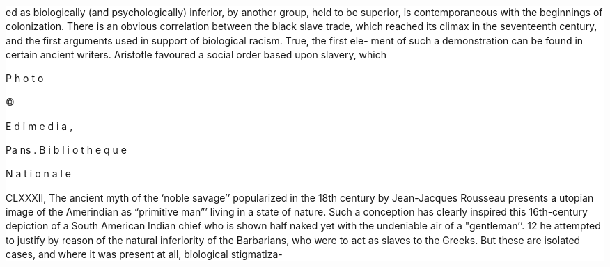ed as biologically (and psychologically) inferior, by another group, 
held to be superior, is contemporaneous with the beginnings of 
colonization. 
There is an obvious correlation between the black slave trade, 
which reached its climax in the seventeenth century, and the first 
arguments used in support of biological racism. True, the first ele- 
ment of such a demonstration can be found in certain ancient 
writers. Aristotle favoured a social order based upon slavery, which 
  
P
h
o
t
o
 
©
 
E
d
i
m
e
d
i
a
,
 
Pa
ns
. 
B
i
b
l
i
o
t
h
e
q
u
e
 
N
a
t
i
o
n
a
l
e
 
CLXXXII, 
The ancient myth of the ‘noble savage’’ 
popularized in the 18th century by Jean-Jacques 
Rousseau presents a utopian image of the 
Amerindian as “primitive man”’ living in a state of 
nature. Such a conception has clearly inspired 
this 16th-century depiction of a South American 
Indian chief who is shown half naked yet with the 
undeniable air of a "gentleman’’. 
12 
he attempted to justify by reason of the natural inferiority of the 
Barbarians, who were to act as slaves to the Greeks. But these are 
isolated cases, and where it was present at all, biological stigmatiza- 